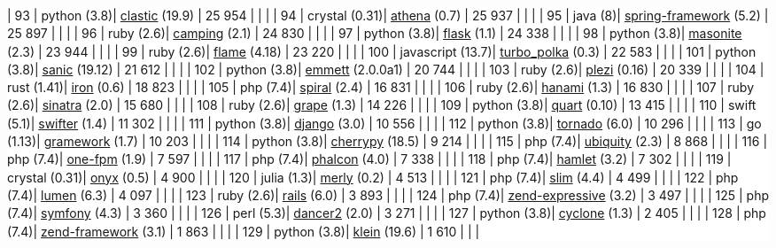 | 93 | python (3.8)| [clastic](https://github.com/mahmoud/clastic) (19.9) | 25 954 | | |
| 94 | crystal (0.31)| [athena](https://github.com/blacksmoke16/athena) (0.7) | 25 937 | | |
| 95 | java (8)| [spring-framework](https://spring.io/projects/spring-framework) (5.2) | 25 897 | | |
| 96 | ruby (2.6)| [camping](https://github.com/camping/camping) (2.1) | 24 830 | | |
| 97 | python (3.8)| [flask](https://flask.pocoo.org) (1.1) | 24 338 | | |
| 98 | python (3.8)| [masonite](https://masoniteproject.com) (2.3) | 23 944 | | |
| 99 | ruby (2.6)| [flame](https://github.com/AlexWayfer/flame) (4.18) | 23 220 | | |
| 100 | javascript (13.7)| [turbo_polka](https://github.com/mafintosh/turbo-http) (0.3) | 22 583 | | |
| 101 | python (3.8)| [sanic](https://github.com/huge-success/sanic) (19.12) | 21 612 | | |
| 102 | python (3.8)| [emmett](https://github.com/emmett-framework/emmett) (2.0.0a1) | 20 744 | | |
| 103 | ruby (2.6)| [plezi](https://github.com/boazsegev/plezi) (0.16) | 20 339 | | |
| 104 | rust (1.41)| [iron](https://ironframework.io) (0.6) | 18 823 | | |
| 105 | php (7.4)| [spiral](https://github.com/spiral/framework) (2.4) | 16 831 | | |
| 106 | ruby (2.6)| [hanami](https://hanamirb.org) (1.3) | 16 830 | | |
| 107 | ruby (2.6)| [sinatra](https://sinatrarb.com) (2.0) | 15 680 | | |
| 108 | ruby (2.6)| [grape](https://ruby-grape.org) (1.3) | 14 226 | | |
| 109 | python (3.8)| [quart](https://pgjones.gitlab.io/quart) (0.10) | 13 415 | | |
| 110 | swift (5.1)| [swifter](https://github.com/httpswift/swifter) (1.4) | 11 302 | | |
| 111 | python (3.8)| [django](https://djangoproject.com) (3.0) | 10 556 | | |
| 112 | python (3.8)| [tornado](https://tornadoweb.org) (6.0) | 10 296 | | |
| 113 | go (1.13)| [gramework](https://github.com/gramework/gramework) (1.7) | 10 203 | | |
| 114 | python (3.8)| [cherrypy](https://github.com/cherrypy/cherrypy) (18.5) | 9 214 | | |
| 115 | php (7.4)| [ubiquity](https://ubiquity.kobject.net) (2.3) | 8 868 | | |
| 116 | php (7.4)| [one-fpm](https://github.com/lizhichao/one) (1.9) | 7 597 | | |
| 117 | php (7.4)| [phalcon](https://phalcon.io) (4.0) | 7 338 | | |
| 118 | php (7.4)| [hamlet](https://github.com/vasily-kartashov/hamlet-core) (3.2) | 7 302 | | |
| 119 | crystal (0.31)| [onyx](https://onyxframework.org) (0.5) | 4 900 | | |
| 120 | julia (1.3)| [merly](https://github.com/codeneomatrix/Merly.jl) (0.2) | 4 513 | | |
| 121 | php (7.4)| [slim](https://slimframework.com) (4.4) | 4 499 | | |
| 122 | php (7.4)| [lumen](https://lumen.laravel.com) (6.3) | 4 097 | | |
| 123 | ruby (2.6)| [rails](https://rubyonrails.org) (6.0) | 3 893 | | |
| 124 | php (7.4)| [zend-expressive](https://zendframework.github.io/zend-expressive) (3.2) | 3 497 | | |
| 125 | php (7.4)| [symfony](https://symfony.com) (4.3) | 3 360 | | |
| 126 | perl (5.3)| [dancer2](https://perldancer.org) (2.0) | 3 271 | | |
| 127 | python (3.8)| [cyclone](https://cyclone.io) (1.3) | 2 405 | | |
| 128 | php (7.4)| [zend-framework](https://framework.zend.com) (3.1) | 1 863 | | |
| 129 | python (3.8)| [klein](https://github.com/twisted/klein) (19.6) | 1 610 | | |
